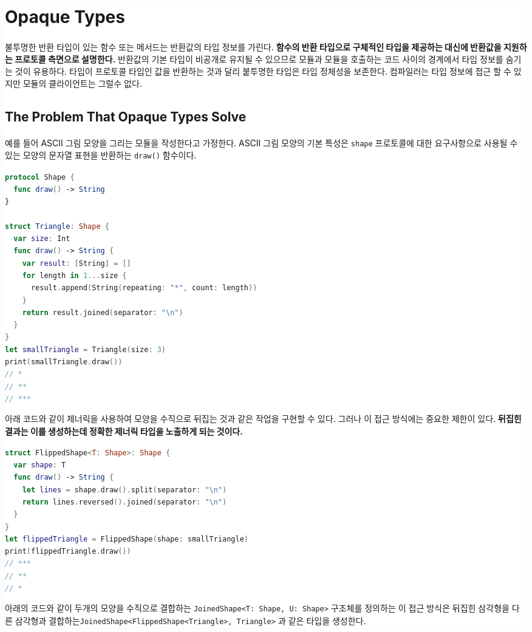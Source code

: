 # Opaque Types

불투명한 반환 타입이 있는 함수 또는 메서드는 반환값의 타입 정보를 가린다. **함수의 반환 타입으로 구체적인 타입을 제공하는 대신에 반환값을 지원하는 프로토콜 측면으로 설명한다.** 반환값의 기본 타입이 비공개로 유지될 수 있으므로 모듈과 모듈을 호출하는 코드 사이의 경계에서 타입 정보를 숨기는 것이 유용하다. 타입이 프로토콜 타입인 값을 반환하는 것과 달리 붙투명한 타입은 타입 정체성을 보존한다. 컴파일러는 타입 정보에 접근 할 수 있지만 모듈의 클라이언트는 그럴수 없다. 

## The Problem That Opaque Types Solve

예를 들어 ASCII 그림 모양을 그리는 모듈을 작성한다고 가정한다. ASCII 그림 모양의 기본 특성은 `shape`  프로토콜에 대한 요구사항으로 사용될 수 있는 모양의 문자열 표현을 반환하는 `draw()` 함수이다.

```swift
protocol Shape {
  func draw() -> String
}

struct Triangle: Shape {
  var size: Int
  func draw() -> String {
    var result: [String] = []
    for length in 1...size {
      result.append(String(repeating: "*", count: length))
    }
    return result.joined(separator: "\n")
  }
}
let smallTriangle = Triangle(size: 3)
print(smallTriangle.draw())
// *
// **
// ***
```

아래 코드와 같이 제너릭을 사용하여 모양을 수직으로 뒤집는 것과 같은 작업을 구현할 수 있다. 그러나 이 접근 방식에는 중요한 제한이 있다. **뒤집힌 결과는 이를 생성하는데 정확한 제너릭 타입을 노출하게 되는 것이다.**

```swift
struct FlippedShape<T: Shape>: Shape {
  var shape: T
  func draw() -> String {
    let lines = shape.draw().split(separator: "\n")
    return lines.reversed().joined(separator: "\n")
  }
}
let flippedTriangle = FlippedShape(shape: smallTriangle)
print(flippedTriangle.draw())
// ***
// **
// *
```

아래의 코드와 같이 두개의 모양을 수직으로 결합하는 `JoinedShape<T: Shape, U: Shape>` 구조체를 정의하는 이 접근 방식은 뒤집힌 삼각형을 다른 삼각형과 결합하는`JoinedShape<FlippedShape<Triangle>, Triangle>` 과 같은 타입을 생성한다.
